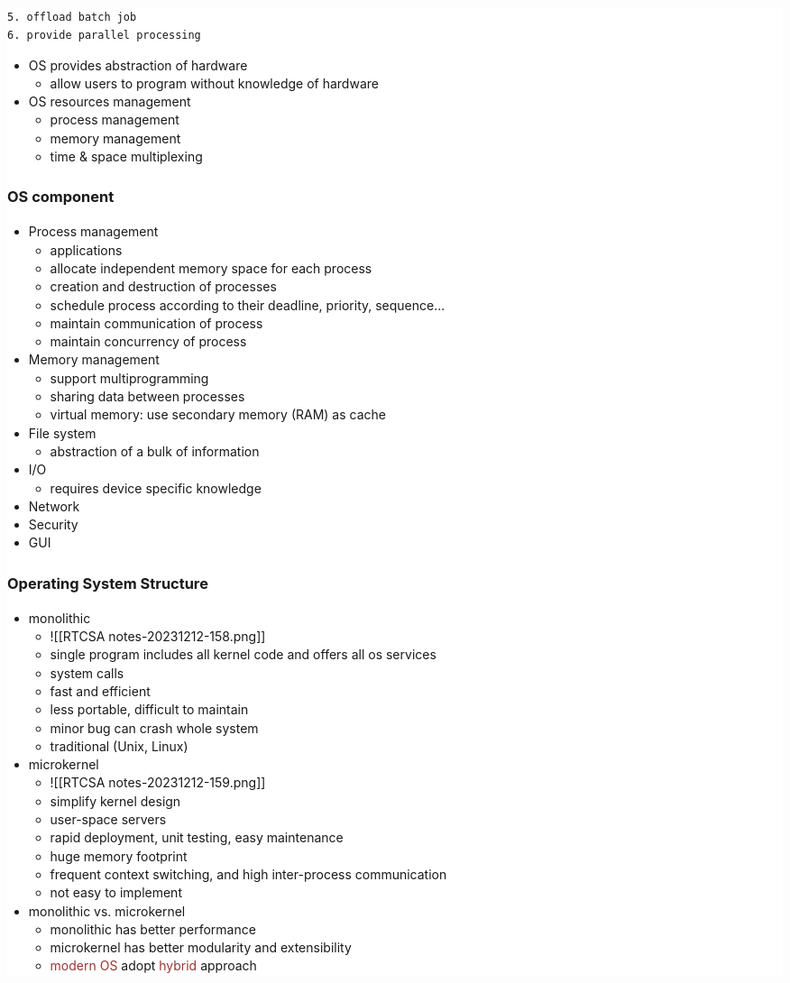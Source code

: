 	5. offload batch job
	6. provide parallel processing
- OS provides abstraction of hardware
	- allow users to program without knowledge of hardware
- OS resources management
	- process management
	- memory management
	- time & space multiplexing

### OS component
- Process management
	- applications
	- allocate independent memory space for each process
	- creation and destruction of processes
	- schedule process according to their deadline, priority, sequence...
	- maintain communication of process
	- maintain concurrency of process
- Memory management
	- support multiprogramming
	- sharing data between processes
	- virtual memory: use secondary memory (RAM) as cache
- File system
	- abstraction of a bulk of information
- I/O
	- requires device specific knowledge
- Network
- Security
- GUI

### Operating System Structure
- monolithic
	- ![[RTCSA notes-20231212-158.png]]
	- single program includes all kernel code and offers all os services
	- system calls
	- fast and efficient
	- less portable, difficult to maintain
	- minor bug can crash whole system
	- traditional (Unix, Linux)
- microkernel
	- ![[RTCSA notes-20231212-159.png]]
	- simplify kernel design
	- user-space servers
	- rapid deployment, unit testing, easy maintenance
	- huge memory footprint
	- frequent context switching, and high inter-process communication
	- not easy to implement
- monolithic vs. microkernel
	- monolithic has better performance
	- microkernel has better modularity and extensibility
	- <font color="#953734">modern OS</font> adopt <font color="#953734">hybrid</font> approach
